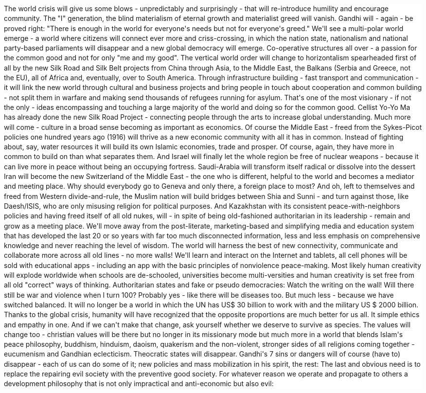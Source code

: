 The world crisis will give us some blows - unpredictably and surprisingly - that will re-introduce humility and encourage community. The "I" generation, the blind materialism of eternal growth and materialist greed will vanish.
Gandhi will - again - be proved right:
"There is enough in the world for everyone's needs but not for everyone's greed."
We'll see a multi-polar world emerge - a world where citizens will connect ever more and criss-crossing, in which the nation state, nationalism and national party-based parliaments will disappear and a new global democracy will emerge.
Co-operative structures all over - a passion for the common good and not for only "me and my good".
The vertical world order will change to horizontalism spearheaded first of all by the new Silk Road and Silk Belt projects from China through Asia, to the Middle East, the Balkans (Serbia and Greece, not the EU), all of Africa and, eventually, over to South America.
Through infrastructure building - fast transport and communication - it will link the new world through cultural and business projects and bring people in touch about cooperation and common building - not split them in warfare and making send thousands of refugees running for asylum.
That's one of the most visionary - if not the only - ideas encompassing and touching a large majority of the world and doing so for the common good.
Cellist Yo-Yo Ma has already done the new Silk Road Project - connecting people through the arts to increase global understanding. Much more will come - culture in a broad sense becoming as important as economics.
Of course the Middle East - freed from the Sykes-Picot policies one hundred years ago (1916) will thrive as a new economic community with all it has in common.
Instead of fighting about, say, water resources it will build its own Islamic economies, trade and prosper. Of course, again, they have more in common to build on than what separates them.
And Israel will finally let the whole region be free of nuclear weapons - because it can live more in peace without being an occupying fortress. Saudi-Arabia will transform itself radical or dissolve into the dessert
Iran will become the new Switzerland of the Middle East - the one who is different, helpful to the world and becomes a mediator and meeting place. Why should everybody go to Geneva and only there, a foreign place to most?
And oh, left to themselves and freed from Western divide-and-rule, the Muslim nation will build bridges between Shia and Sunni - and turn against those, like Daesh/ISIS, who are only misusing religion for political purposes.
And Kazakhstan with its consistent peace-with-neighbors policies and having freed itself of all old nukes, will - in spite of being old-fashioned authoritarian in its leadership - remain and grow as a meeting place.
We'll move away from the post-literate, marketing-based and simplifying media and education system that has developed the last 20 or so years with far too much disconnected information, less and less emphasis on comprehensive knowledge and never reaching the level of wisdom.
The world will harness the best of new connectivity, communicate and collaborate more across all old lines - no more walls!
We'll learn and interact on the Internet and tablets, all cell phones will be sold with educational apps - including an app with the basic principles of nonviolence peace-making.
Most likely human creativity will explode worldwide when schools are de-schooled, universities become multi-versities and human creativity is set free from all old "correct" ways of thinking.
Authoritarian states and fake or pseudo democracies: Watch the writing on the wall!
Will there still be war and violence when I turn 100? Probably yes - like there will be diseases too. But much less - because we have switched balanced.
It will no longer be a world in which the UN has US$ 30 billion to work with and the military US $ 2000 billion.
Thanks to the global crisis, humanity will have recognized that the opposite proportions are much better for us all. It simple ethics and empathy in one.
And if we can't make that change, ask yourself whether we deserve to survive as species.
The values will change too - christian values will be there but no longer in its missionary mode but much more in a world that blends Islam's peace philosophy, buddhism, hinduism, daoism, quakerism and the non-violent, stronger sides of all religions coming together - eucumenism and Gandhian eclecticism.
Theocratic states will disappear.
Gandhi's 7 sins or dangers will of course (have to) disappear - each of us can do some of it; new policies and mass mobilization in his spirit, the rest:
The last and obvious need is to replace the repairing evil society with the preventive good society.
For whatever reason we operate and propagate to others a development philosophy that is not only impractical and anti-economic but also evil: